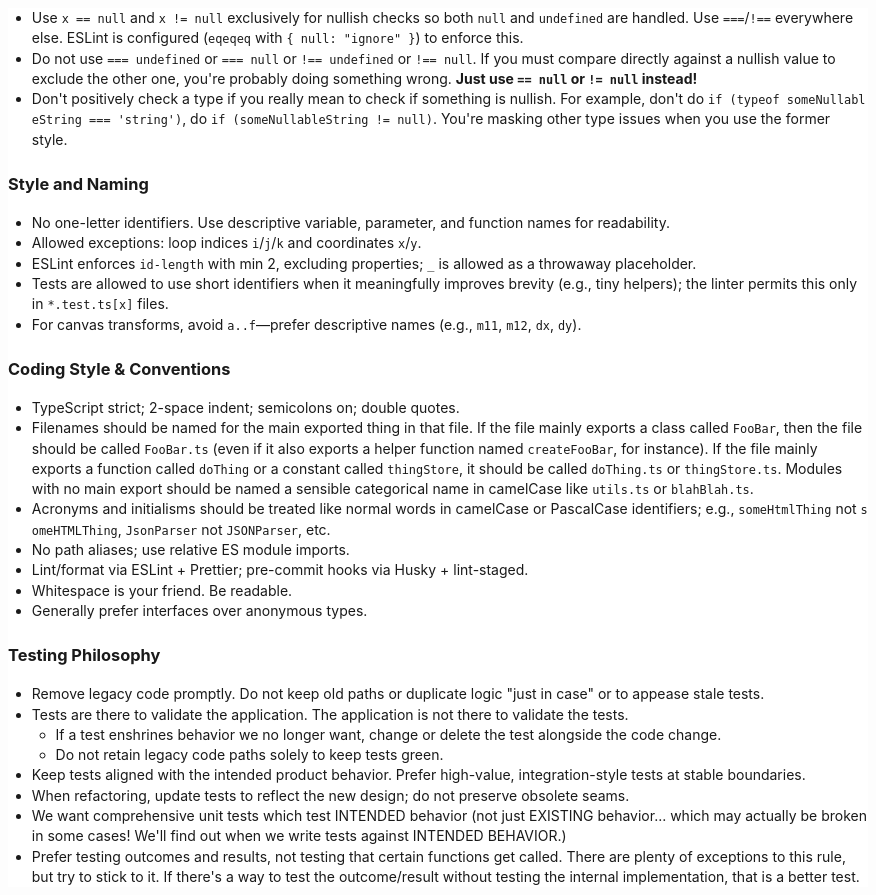 - Use `x == null` and `x != null` exclusively for nullish checks so both `null` and `undefined` are handled. Use `===`/`!==` everywhere else. ESLint is configured (`eqeqeq` with `{ null: "ignore" }`) to enforce this.
- Do not use `=== undefined` or `=== null` or `!== undefined` or `!== null`. If you must compare directly against a nullish value to exclude the other one, you're probably doing something wrong. **Just use `== null` or `!= null` instead!**
- Don't positively check a type if you really mean to check if something is nullish. For example, don't do `if (typeof someNullableString === 'string')`, do `if (someNullableString != null)`. You're masking other type issues when you use the former style.

### Style and Naming

- No one-letter identifiers. Use descriptive variable, parameter, and function names for readability.
- Allowed exceptions: loop indices `i`/`j`/`k` and coordinates `x`/`y`.
- ESLint enforces `id-length` with min 2, excluding properties; `_` is allowed as a throwaway placeholder.
- Tests are allowed to use short identifiers when it meaningfully improves brevity (e.g., tiny helpers); the linter permits this only in `*.test.ts[x]` files.
- For canvas transforms, avoid `a..f`—prefer descriptive names (e.g., `m11`, `m12`, `dx`, `dy`).

### Coding Style & Conventions

- TypeScript strict; 2-space indent; semicolons on; double quotes.
- Filenames should be named for the main exported thing in that file. If the file mainly exports a class called `FooBar`, then the file should be called `FooBar.ts` (even if it also exports a helper function named `createFooBar`, for instance). If the file mainly exports a function called `doThing` or a constant called `thingStore`, it should be called `doThing.ts` or `thingStore.ts`. Modules with no main export should be named a sensible categorical name in camelCase like `utils.ts` or `blahBlah.ts`.
- Acronyms and initialisms should be treated like normal words in camelCase or PascalCase identifiers; e.g., `someHtmlThing` not `someHTMLThing`, `JsonParser` not `JSONParser`, etc.
- No path aliases; use relative ES module imports.
- Lint/format via ESLint + Prettier; pre-commit hooks via Husky + lint-staged.
- Whitespace is your friend. Be readable.
- Generally prefer interfaces over anonymous types.

### Testing Philosophy

- Remove legacy code promptly. Do not keep old paths or duplicate logic "just in case" or to appease stale tests.
- Tests are there to validate the application. The application is not there to validate the tests.
  - If a test enshrines behavior we no longer want, change or delete the test alongside the code change.
  - Do not retain legacy code paths solely to keep tests green.
- Keep tests aligned with the intended product behavior. Prefer high-value, integration-style tests at stable boundaries.
- When refactoring, update tests to reflect the new design; do not preserve obsolete seams.
- We want comprehensive unit tests which test INTENDED behavior (not just EXISTING behavior... which may actually be broken in some cases! We'll find out when we write tests against INTENDED BEHAVIOR.)
- Prefer testing outcomes and results, not testing that certain functions get called. There are plenty of exceptions to this rule, but try to stick to it. If there's a way to test the outcome/result without testing the internal implementation, that is a better test.
